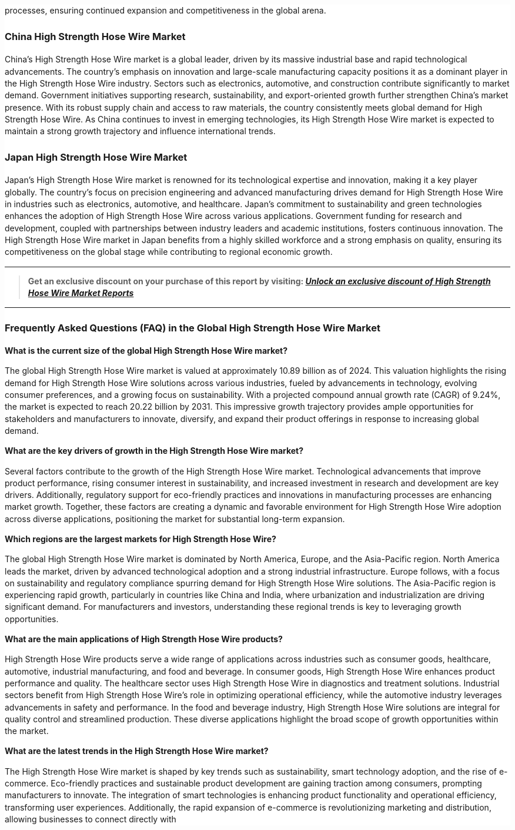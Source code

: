 processes, ensuring continued expansion and competitiveness in the global arena.</p><h3>China High Strength Hose Wire Market</h3><p>China&rsquo;s High Strength Hose Wire market is a global leader, driven by its massive industrial base and rapid technological advancements. The country&rsquo;s emphasis on innovation and large-scale manufacturing capacity positions it as a dominant player in the High Strength Hose Wire industry. Sectors such as electronics, automotive, and construction contribute significantly to market demand. Government initiatives supporting research, sustainability, and export-oriented growth further strengthen China&rsquo;s market presence. With its robust supply chain and access to raw materials, the country consistently meets global demand for High Strength Hose Wire. As China continues to invest in emerging technologies, its High Strength Hose Wire market is expected to maintain a strong growth trajectory and influence international trends.</p><h3>Japan High Strength Hose Wire Market</h3><p>Japan&rsquo;s High Strength Hose Wire market is renowned for its technological expertise and innovation, making it a key player globally. The country&rsquo;s focus on precision engineering and advanced manufacturing drives demand for High Strength Hose Wire in industries such as electronics, automotive, and healthcare. Japan&rsquo;s commitment to sustainability and green technologies enhances the adoption of High Strength Hose Wire across various applications. Government funding for research and development, coupled with partnerships between industry leaders and academic institutions, fosters continuous innovation. The High Strength Hose Wire market in Japan benefits from a highly skilled workforce and a strong emphasis on quality, ensuring its competitiveness on the global stage while contributing to regional economic growth.</p><hr /><blockquote><p><strong>Get an exclusive discount on your purchase of this report by visiting: <em><a href="://marketresearchpulse.com/ask-for-discount/140585?utm_source=Github&amp;utm_medium=0114">Unlock an exclusive discount of High Strength Hose Wire Market Reports</a></em>&nbsp;</strong></p></blockquote><hr /><h3>Frequently Asked Questions (FAQ) in the Global High Strength Hose Wire Market</h3><p><strong>What is the current size of the global High Strength Hose Wire market?</strong></p><p>The global High Strength Hose Wire market is valued at approximately 10.89 billion as of 2024. This valuation highlights the rising demand for High Strength Hose Wire solutions across various industries, fueled by advancements in technology, evolving consumer preferences, and a growing focus on sustainability. With a projected compound annual growth rate (CAGR) of 9.24%, the market is expected to reach 20.22 billion by 2031. This impressive growth trajectory provides ample opportunities for stakeholders and manufacturers to innovate, diversify, and expand their product offerings in response to increasing global demand.</p><p><strong>What are the key drivers of growth in the High Strength Hose Wire market?</strong></p><p>Several factors contribute to the growth of the High Strength Hose Wire market. Technological advancements that improve product performance, rising consumer interest in sustainability, and increased investment in research and development are key drivers. Additionally, regulatory support for eco-friendly practices and innovations in manufacturing processes are enhancing market growth. Together, these factors are creating a dynamic and favorable environment for High Strength Hose Wire adoption across diverse applications, positioning the market for substantial long-term expansion.</p><p><strong>Which regions are the largest markets for High Strength Hose Wire?</strong></p><p>The global High Strength Hose Wire market is dominated by North America, Europe, and the Asia-Pacific region. North America leads the market, driven by advanced technological adoption and a strong industrial infrastructure. Europe follows, with a focus on sustainability and regulatory compliance spurring demand for High Strength Hose Wire solutions. The Asia-Pacific region is experiencing rapid growth, particularly in countries like China and India, where urbanization and industrialization are driving significant demand. For manufacturers and investors, understanding these regional trends is key to leveraging growth opportunities.</p><p><strong>What are the main applications of High Strength Hose Wire products?</strong></p><p>High Strength Hose Wire products serve a wide range of applications across industries such as consumer goods, healthcare, automotive, industrial manufacturing, and food and beverage. In consumer goods, High Strength Hose Wire enhances product performance and quality. The healthcare sector uses High Strength Hose Wire in diagnostics and treatment solutions. Industrial sectors benefit from High Strength Hose Wire&rsquo;s role in optimizing operational efficiency, while the automotive industry leverages advancements in safety and performance. In the food and beverage industry, High Strength Hose Wire solutions are integral for quality control and streamlined production. These diverse applications highlight the broad scope of growth opportunities within the market.</p><p><strong>What are the latest trends in the High Strength Hose Wire market?</strong></p><p>The High Strength Hose Wire market is shaped by key trends such as sustainability, smart technology adoption, and the rise of e-commerce. Eco-friendly practices and sustainable product development are gaining traction among consumers, prompting manufacturers to innovate. The integration of smart technologies is enhancing product functionality and operational efficiency, transforming user experiences. Additionally, the rapid expansion of e-commerce is revolutionizing marketing and distribution, allowing businesses to connect directly with